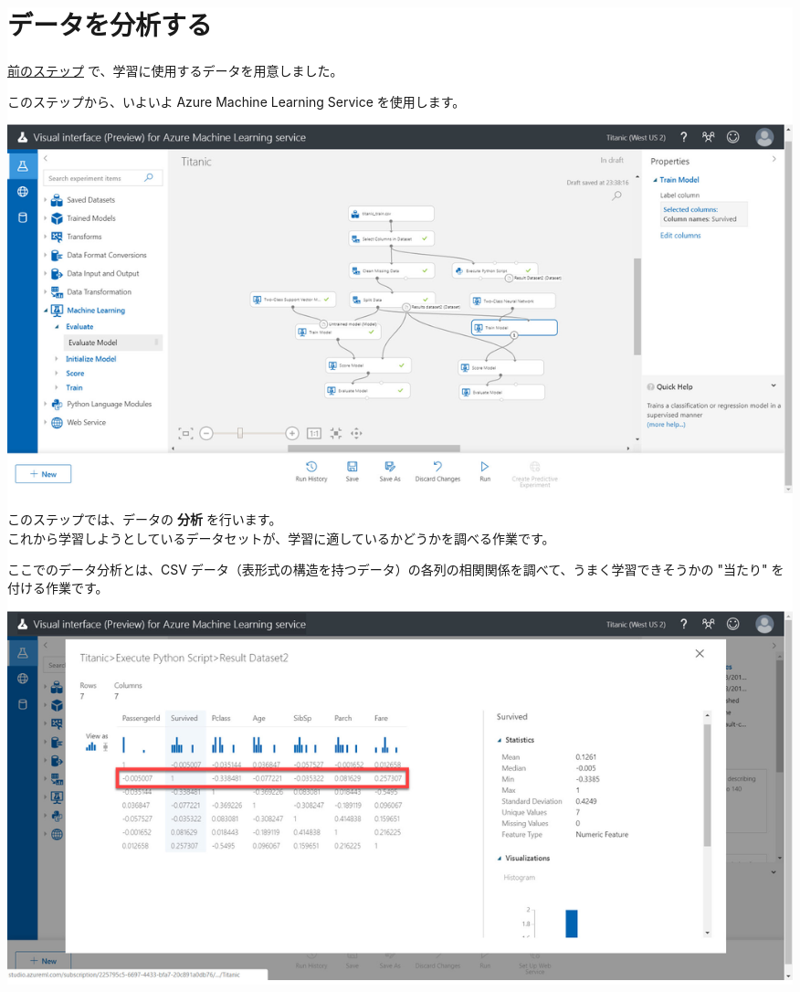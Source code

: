 # データを分析する

[前のステップ](./01_preparedata.md) で、学習に使用するデータを用意しました。

このステップから、いよいよ Azure Machine Learning Service を使用します。

![Azure Machine Learning Studio](./images/02/vi_experiment.jpg)

このステップでは、データの **分析** を行います。  
これから学習しようとしているデータセットが、学習に適しているかどうかを調べる作業です。

ここでのデータ分析とは、CSV データ（表形式の構造を持つデータ）の各列の相関関係を調べて、うまく学習できそうかの "当たり" を付ける作業です。

![Correlation](./images/02/result_execute_python_script.jpg)
